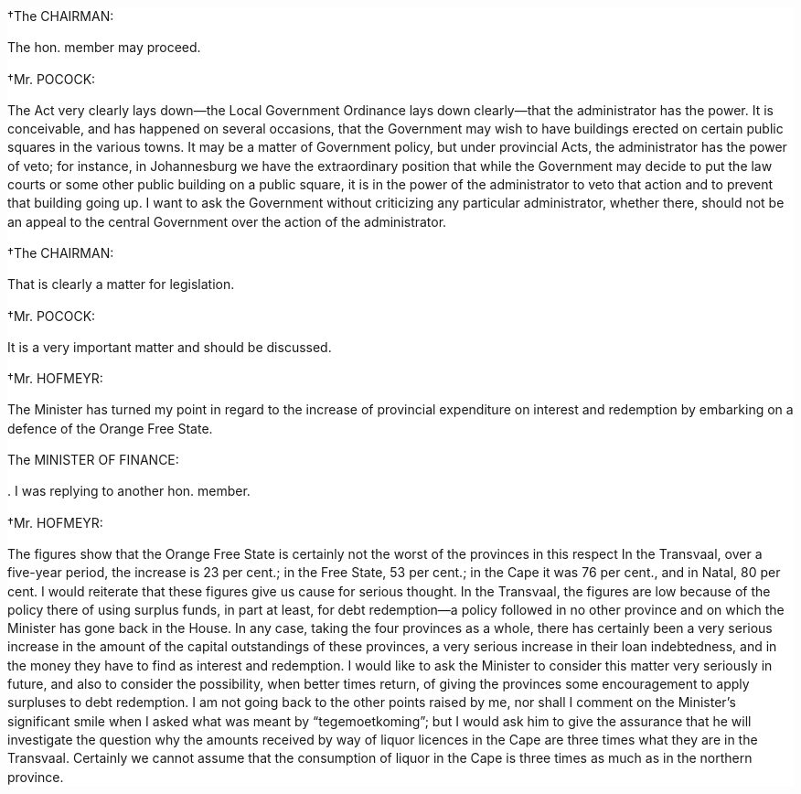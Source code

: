 <from>&#x2020;The <person refersTo="hansard_za">CHAIRMAN:</person></from>

<p>The hon. member may proceed.</p>

</speech>

<speech by="#pocock">

<from>&#x2020;Mr. <person refersTo="hansard_za">POCOCK</person>:</from>

<p>The Act very clearly lays down&#x2014;the Local Government Ordinance lays down clearly&#x2014;that the administrator has the power. It is conceivable, and has happened on several occasions, that the Government may wish to have buildings erected on certain public squares in the various towns. It may be a matter of Government policy, but under provincial Acts, the administrator has the power of veto; for instance, in Johannesburg we have the extraordinary position that while the Government may decide to put the law courts or some other public building on a public square, it is in the power of the administrator to veto that action and to prevent that building going up. I want to ask the Government without criticizing any particular administrator, whether there, should not be an appeal to the central Government over the action of the administrator.</p>

</speech>

<speech by="#chairman">

<from>&#x2020;The <person refersTo="hansard_za">CHAIRMAN:</person></from>

<p>That is clearly a matter for legislation.</p>

</speech>

<speech by="#pocock">

<from>&#x2020;Mr. <person refersTo="hansard_za">POCOCK</person>:</from>

<p>It is a very important matter and should be discussed.</p>

</speech>

<speech by="#hofmeyr">

<from>&#x2020;Mr. <person refersTo="hansard_za">HOFMEYR</person>:</from>

<p>The Minister has turned my point in regard to the increase of provincial expenditure on interest and redemption by embarking on a defence of the Orange Free State.</p>

</speech>

<speech by="#minister_of_finance">

<from>The <person refersTo="hansard_za">MINISTER OF FINANCE</person>:</from>

<p>. I was replying to another hon. member.</p>

</speech>

<speech by="#hofmeyr">

<from>&#x2020;Mr. <person refersTo="hansard_za">HOFMEYR</person>:</from>

<p>The figures show that the Orange Free State is certainly not the worst of the provinces in this respect In the Transvaal, over a five-year period, the increase is 23 per cent.; in the Free State, 53 per cent.; in the Cape it was 76 per cent., and in Natal, 80 per cent. I would reiterate that these figures give us cause for serious thought. In the Transvaal, the figures are low because of the policy there of using surplus funds, in part at least, for debt redemption&#x2014;a policy followed in no other province and on which the Minister has gone back in the House. In any case, taking the four provinces as a whole, there has certainly been a very serious increase in the amount of the capital outstandings of these provinces, a very serious increase in their loan indebtedness, and in the money they have to find as interest and redemption. I would like to ask the Minister to consider this matter very seriously in future, and also to consider the possibility, when better times return, of giving the provinces some encouragement to apply surpluses to debt redemption. I am not going back to the other points raised by me, nor shall I comment on the Minister&#x2019;s significant smile when I asked what was meant by &#x201C;tegemoetkoming&#x201D;; but I would ask him to give the assurance that he will investigate the question why the amounts received by way of liquor licences in the Cape are three times what they are in the Transvaal. Certainly we cannot assume that the consumption of liquor in the Cape is three times as much as in the northern province.</p>